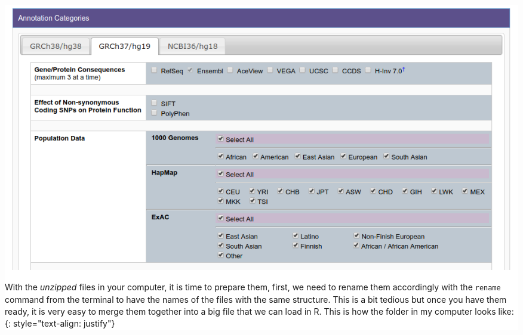 ![snpnexus1.png](/images/snpnexus1.png)

With the *unzipped* files in your computer, it is time to prepare them, first, we need to rename them accordingly with the <code>rename</code> command from the terminal to have the names of the files with the same structure. This is a bit tedious but once you have them ready, it is very easy to merge them together into a big file that we can load in R. This is how the folder in my computer looks like:   
{: style="text-align: justify"}
